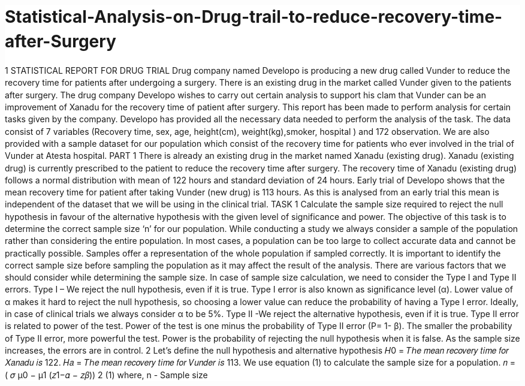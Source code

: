 # Statistical-Analysis-on-Drug-trail-to-reduce-recovery-time-after-Surgery
1
STATISTICAL REPORT FOR DRUG TRIAL 
Drug company named Developo is producing a new drug called Vunder to reduce the recovery time 
for patients after undergoing a surgery. There is an existing drug in the market called Vunder given to 
the patients after surgery. The drug company Developo wishes to carry out certain analysis to support 
his clam that Vunder can be an improvement of Xanadu for the recovery time of patient after surgery.
This report has been made to perform analysis for certain tasks given by the company. 
Developo has provided all the necessary data needed to perform the analysis of the task. The data 
consist of 7 variables (Recovery time, sex, age, height(cm), weight(kg),smoker, hospital ) and 172 
observation. We are also provided with a sample dataset for our population which consist of the 
recovery time for patients who ever involved in the trial of Vunder at Atesta hospital.
PART 1
There is already an existing drug in the market named Xanadu (existing drug). Xanadu (existing drug)
is currently prescribed to the patient to reduce the recovery time after surgery. The recovery time 
of Xanadu (existing drug) follows a normal distribution with mean of 122 hours and standard 
deviation of 24 hours.
Early trial of Developo shows that the mean recovery time for patient after taking Vunder (new 
drug) is 113 hours. As this is analysed from an early trial this mean is independent of the dataset 
that we will be using in the clinical trial.
TASK 1
Calculate the sample size required to reject the null hypothesis in favour of the alternative 
hypothesis with the given level of significance and power.
The objective of this task is to determine the correct sample size ‘n’ for our population. While 
conducting a study we always consider a sample of the population rather than considering the entire 
population. In most cases, a population can be too large to collect accurate data and cannot be 
practically possible. Samples offer a representation of the whole population if sampled correctly. It is 
important to identify the correct sample size before sampling the population as it may affect the result 
of the analysis. There are various factors that we should consider while determining the sample size. 
In case of sample size calculation, we need to consider the Type I and Type II errors. 
Type I – We reject the null hypothesis, even if it is true.
Type I error is also known as significance level (α). Lower value of α makes it hard to reject the null 
hypothesis, so choosing a lower value can reduce the probability of having a Type I error. Ideally, in 
case of clinical trials we always consider α to be 5%.
Type II -We reject the alternative hypothesis, even if it is true. 
Type II error is related to power of the test. Power of the test is one minus the probability of Type II 
error (P= 1- β). The smaller the probability of Type II error, more powerful the test. Power is the 
probability of rejecting the null hypothesis when it is false.
As the sample size increases, the errors are in control.
2
Let’s define the null hypothesis and alternative hypothesis
𝐻0 = 𝑇ℎ𝑒 𝑚𝑒𝑎𝑛 𝑟𝑒𝑐𝑜𝑣𝑒𝑟𝑦 𝑡𝑖𝑚𝑒 𝑓𝑜𝑟 𝑋𝑎𝑛𝑎𝑑𝑢 𝑖𝑠 122.
𝐻𝑎 = 𝑇ℎ𝑒 𝑚𝑒𝑎𝑛 𝑟𝑒𝑐𝑜𝑣𝑒𝑟𝑦 𝑡𝑖𝑚𝑒 𝑓𝑜𝑟 𝑉𝑢𝑛𝑑𝑒𝑟 𝑖𝑠 113.
We use equation (1) to calculate the sample size for a population.
𝑛 = (
𝜎
µ0 − µ1
(𝑧1−𝛼 − 𝑧𝛽))
2 (1)
where, 
n - Sample size